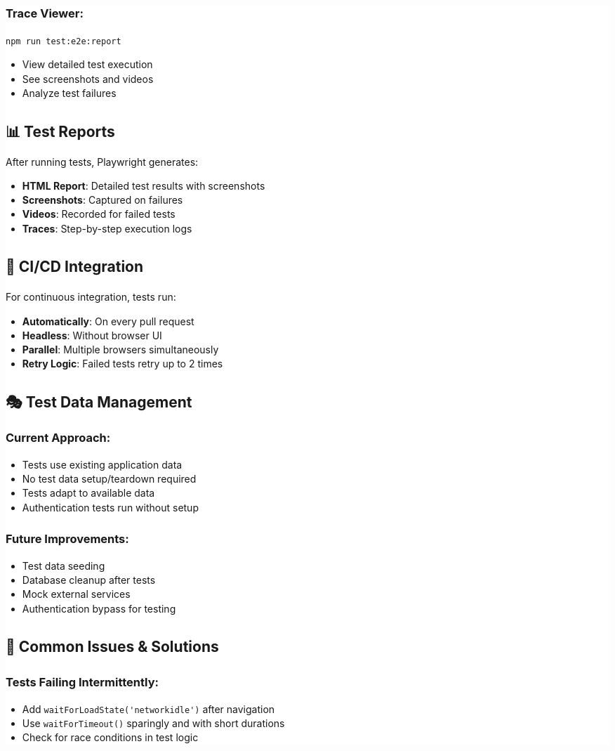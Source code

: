 ### **Trace Viewer:**

```bash
npm run test:e2e:report
```

- View detailed test execution
- See screenshots and videos
- Analyze test failures

## 📊 Test Reports

After running tests, Playwright generates:

- **HTML Report**: Detailed test results with screenshots
- **Screenshots**: Captured on failures
- **Videos**: Recorded for failed tests
- **Traces**: Step-by-step execution logs

## 🔄 CI/CD Integration

For continuous integration, tests run:

- **Automatically**: On every pull request
- **Headless**: Without browser UI
- **Parallel**: Multiple browsers simultaneously
- **Retry Logic**: Failed tests retry up to 2 times

## 🎭 Test Data Management

### **Current Approach:**

- Tests use existing application data
- No test data setup/teardown required
- Tests adapt to available data
- Authentication tests run without setup

### **Future Improvements:**

- Test data seeding
- Database cleanup after tests
- Mock external services
- Authentication bypass for testing

## 🚨 Common Issues & Solutions

### **Tests Failing Intermittently:**

- Add `waitForLoadState('networkidle')` after navigation
- Use `waitForTimeout()` sparingly and with short durations
- Check for race conditions in test logic
